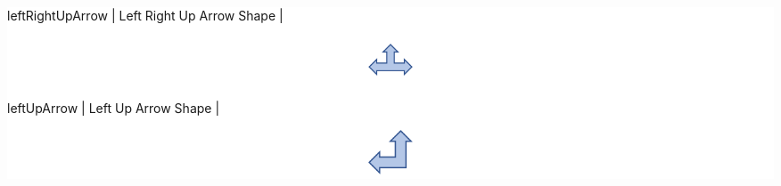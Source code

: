 leftRightUpArrow | Left Right Up Arrow Shape | <p style="text-align: center;"><img src="../images/shapes/leftRightUpArrow.svg" height="50" width="50"></p>
leftUpArrow | Left Up Arrow Shape | <p style="text-align: center;"><img src="../images/shapes/leftUpArrow.svg" height="50" width="50"></p>